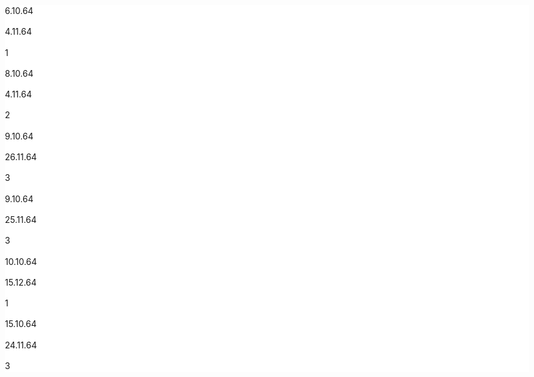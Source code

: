<td><p>6.10.64</p></td>

<td><p>4.11.64</p></td>

<td><p>1</p></td>

</tr>

<tr>

<td><p></p></td>

<td><p>8.10.64</p></td>

<td><p>4.11.64</p></td>

<td><p>2</p></td>

</tr>

<tr>

<td><p></p></td>

<td><p>9.10.64</p></td>

<td><p>26.11.64</p></td>

<td><p>3</p></td>

</tr>

<tr>

<td><p></p></td>

<td><p>9.10.64</p></td>

<td><p>25.11.64</p></td>

<td><p>3</p></td>

</tr>

<tr>

<td><p></p></td>

<td><p>10.10.64</p></td>

<td><p>15.12.64</p></td>

<td><p>1</p></td>

</tr>

<tr>

<td><p></p></td>

<td><p>15.10.64</p></td>

<td><p>24.11.64</p></td>

<td><p>3</p></td>
